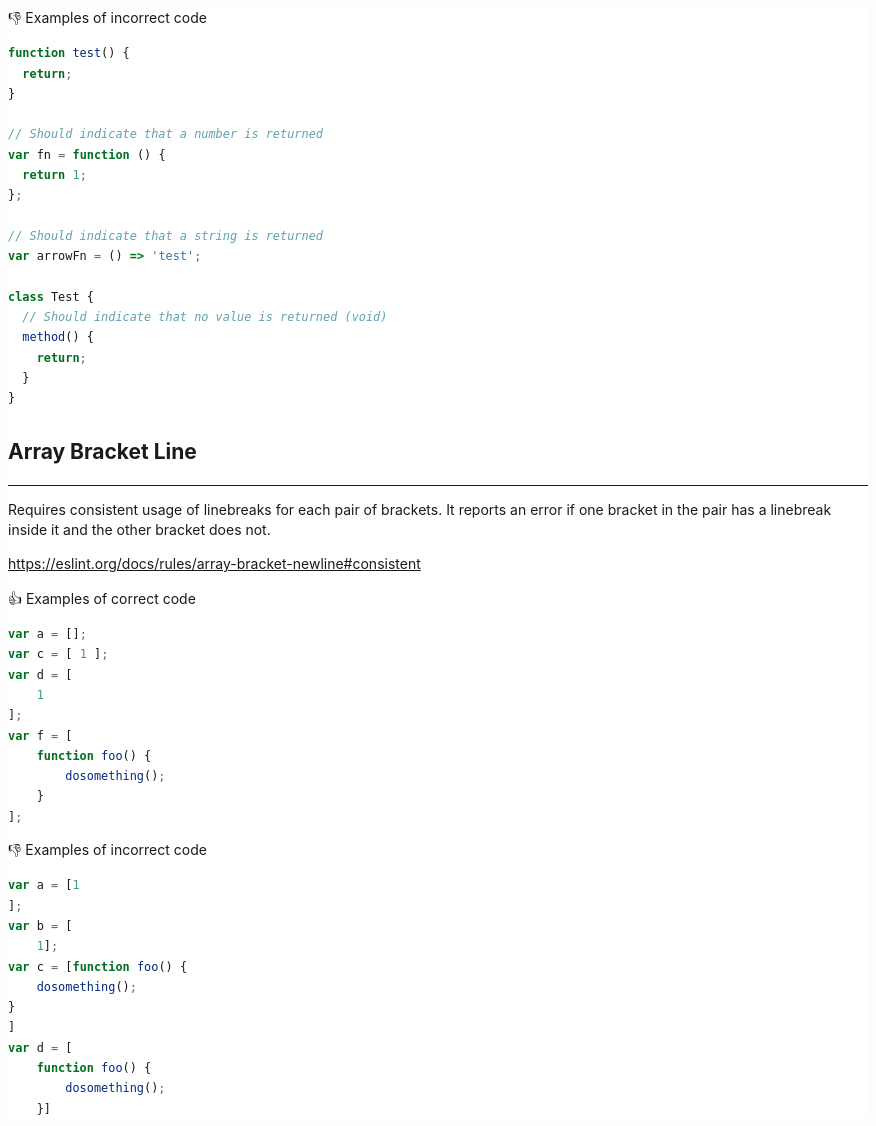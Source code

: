 👎 Examples of incorrect code

```typescript
function test() {
  return;
}

// Should indicate that a number is returned
var fn = function () {
  return 1;
};

// Should indicate that a string is returned
var arrowFn = () => 'test';

class Test {
  // Should indicate that no value is returned (void)
  method() {
    return;
  }
}
```

## Array Bracket Line

----------

Requires consistent usage of linebreaks for each pair of brackets. It reports an error if one bracket in the pair has a
linebreak inside it and the other bracket does not.

<https://eslint.org/docs/rules/array-bracket-newline#consistent>

👍 Examples of correct code

```typescript
var a = [];
var c = [ 1 ];
var d = [
    1
];
var f = [
    function foo() {
        dosomething();
    }
];
```

👎 Examples of incorrect code

```typescript
var a = [1
];
var b = [
    1];
var c = [function foo() {
    dosomething();
}
]
var d = [
    function foo() {
        dosomething();
    }]
```
